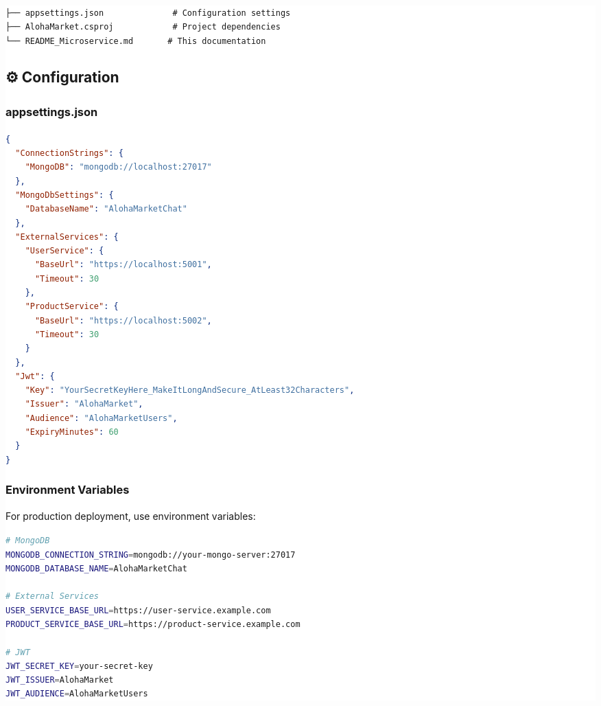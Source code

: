 ```
├── appsettings.json              # Configuration settings
├── AlohaMarket.csproj            # Project dependencies
└── README_Microservice.md       # This documentation
```

## ⚙️ Configuration

### appsettings.json

```json
{
  "ConnectionStrings": {
    "MongoDB": "mongodb://localhost:27017"
  },
  "MongoDbSettings": {
    "DatabaseName": "AlohaMarketChat"
  },
  "ExternalServices": {
    "UserService": {
      "BaseUrl": "https://localhost:5001",
      "Timeout": 30
    },
    "ProductService": {
      "BaseUrl": "https://localhost:5002", 
      "Timeout": 30
    }
  },
  "Jwt": {
    "Key": "YourSecretKeyHere_MakeItLongAndSecure_AtLeast32Characters",
    "Issuer": "AlohaMarket",
    "Audience": "AlohaMarketUsers",
    "ExpiryMinutes": 60
  }
}
```

### Environment Variables

For production deployment, use environment variables:

```bash
# MongoDB
MONGODB_CONNECTION_STRING=mongodb://your-mongo-server:27017
MONGODB_DATABASE_NAME=AlohaMarketChat

# External Services
USER_SERVICE_BASE_URL=https://user-service.example.com
PRODUCT_SERVICE_BASE_URL=https://product-service.example.com

# JWT
JWT_SECRET_KEY=your-secret-key
JWT_ISSUER=AlohaMarket
JWT_AUDIENCE=AlohaMarketUsers
```
